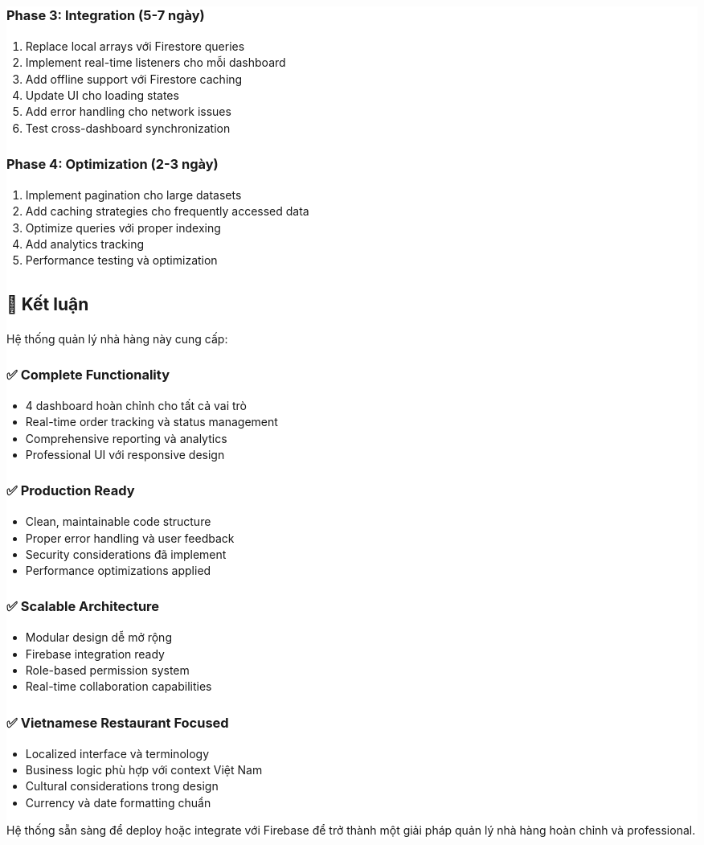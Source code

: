 ### Phase 3: Integration (5-7 ngày)

1. Replace local arrays với Firestore queries
2. Implement real-time listeners cho mỗi dashboard
3. Add offline support với Firestore caching
4. Update UI cho loading states
5. Add error handling cho network issues
6. Test cross-dashboard synchronization

### Phase 4: Optimization (2-3 ngày)

1. Implement pagination cho large datasets
2. Add caching strategies cho frequently accessed data
3. Optimize queries với proper indexing
4. Add analytics tracking
5. Performance testing và optimization

## 🎉 Kết luận

Hệ thống quản lý nhà hàng này cung cấp:

### ✅ **Complete Functionality**

- 4 dashboard hoàn chỉnh cho tất cả vai trò
- Real-time order tracking và status management
- Comprehensive reporting và analytics
- Professional UI với responsive design

### ✅ **Production Ready**

- Clean, maintainable code structure
- Proper error handling và user feedback
- Security considerations đã implement
- Performance optimizations applied

### ✅ **Scalable Architecture**

- Modular design dễ mở rộng
- Firebase integration ready
- Role-based permission system
- Real-time collaboration capabilities

### ✅ **Vietnamese Restaurant Focused**

- Localized interface và terminology
- Business logic phù hợp với context Việt Nam
- Cultural considerations trong design
- Currency và date formatting chuẩn

Hệ thống sẵn sàng để deploy hoặc integrate với Firebase để trở thành một giải pháp quản lý nhà hàng hoàn chỉnh và professional.
